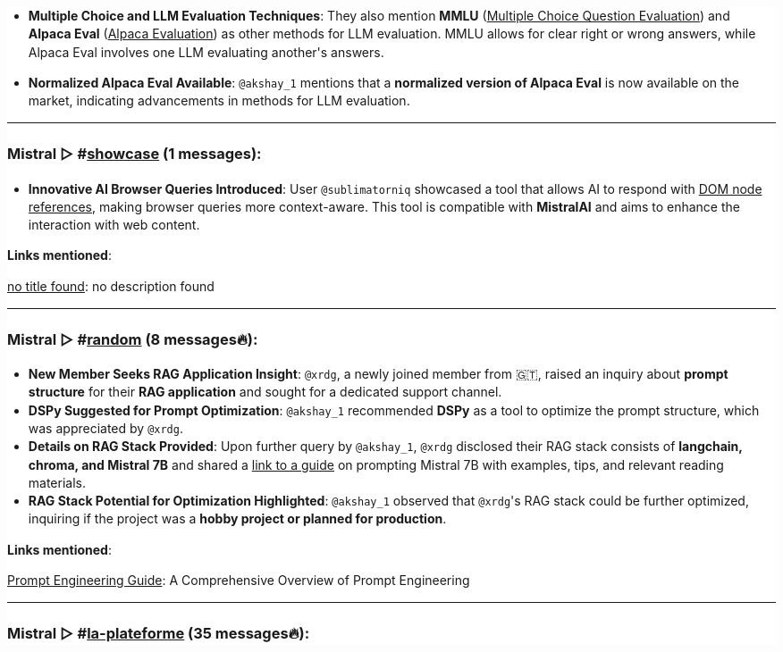 - **Multiple Choice and LLM Evaluation Techniques**: They also mention **MMLU** ([Multiple Choice Question Evaluation](https://arxiv.org/pdf/2009.03300.pdf)) and **Alpaca Eval** ([Alpaca Evaluation](https://github.com/tatsu-lab/alpaca_eval)) as other methods for LLM evaluation. MMLU allows for clear right or wrong answers, while Alpaca Eval involves one LLM evaluating another's answers.

- **Normalized Alpaca Eval Available**: `@akshay_1` mentions that a **normalized version of Alpaca Eval** is now available on the market, indicating advancements in methods for LLM evaluation.
  

---


### Mistral ▷ #[showcase](https://discord.com/channels/1144547040454508606/1157223559278628885/1200043856981405820) (1 messages): 

- **Innovative AI Browser Queries Introduced**: User `@sublimatorniq` showcased a tool that allows AI to respond with [DOM node references](https://news.ycombinator.com/item?id=39128480), making browser queries more context-aware. This tool is compatible with **MistralAI** and aims to enhance the interaction with web content.

**Links mentioned**:

[no title found](https://news.ycombinator.com/item?id=39128480): no description found

  

---


### Mistral ▷ #[random](https://discord.com/channels/1144547040454508606/1157223602312200263/1200185918250819814) (8 messages🔥): 

- **New Member Seeks RAG Application Insight**: `@xrdg`, a newly joined member from 🇬🇹, raised an inquiry about **prompt structure** for their **RAG application** and sought for a dedicated support channel.
- **DSPy Suggested for Prompt Optimization**: `@akshay_1` recommended **DSPy** as a tool to optimize the prompt structure, which was appreciated by `@xrdg`.
- **Details on RAG Stack Provided**: Upon further query by `@akshay_1`, `@xrdg` disclosed their RAG stack consists of **langchain, chroma, and Mistral 7B** and shared a [link to a guide](https://www.promptingguide.ai/models/mistral-7b) on prompting Mistral 7B with examples, tips, and relevant reading materials.
- **RAG Stack Potential for Optimization Highlighted**: `@akshay_1` observed that `@xrdg`'s RAG stack could be further optimized, inquiring if the project was a **hobby project or planned for production**.

**Links mentioned**:

[Prompt Engineering Guide](https://www.promptingguide.ai/models/mistral-7b): A Comprehensive Overview of Prompt Engineering

  

---


### Mistral ▷ #[la-plateforme](https://discord.com/channels/1144547040454508606/1184444810279522374/1200021798826278983) (35 messages🔥): 
